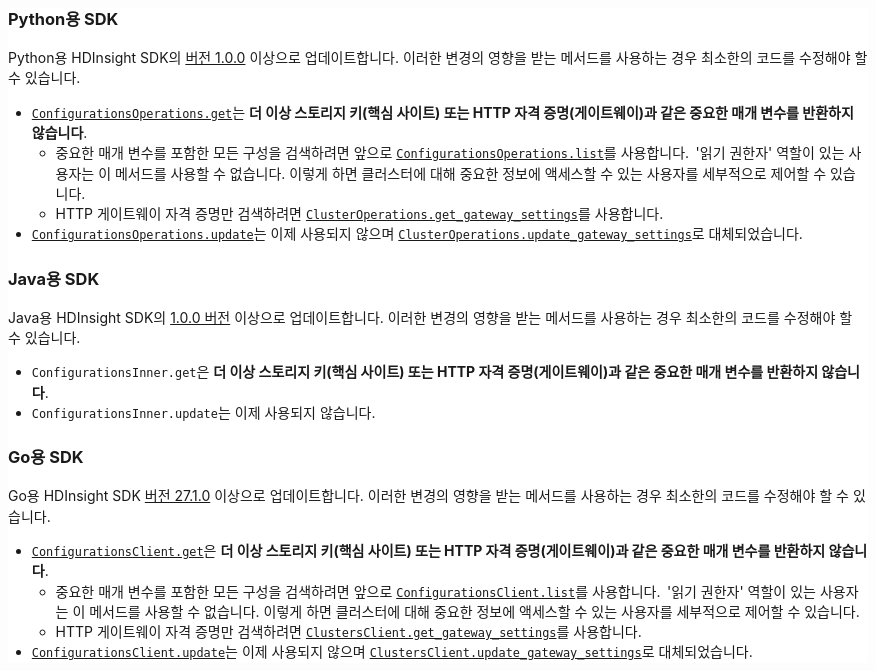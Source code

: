 ### <a name="sdk-for-python"></a>Python용 SDK

Python용 HDInsight SDK의 [버전 1.0.0](https://pypi.org/project/azure-mgmt-hdinsight/1.0.0/) 이상으로 업데이트합니다. 이러한 변경의 영향을 받는 메서드를 사용하는 경우 최소한의 코드를 수정해야 할 수 있습니다.

- [`ConfigurationsOperations.get`](/python/api/azure-mgmt-hdinsight/azure.mgmt.hdinsight.operations.configurationsoperations#get-resource-group-name--cluster-name--configuration-name--custom-headers-none--raw-false----operation-config-)는 **더 이상 스토리지 키(핵심 사이트) 또는 HTTP 자격 증명(게이트웨이)과 같은 중요한 매개 변수를 반환하지 않습니다**.
    - 중요한 매개 변수를 포함한 모든 구성을 검색하려면 앞으로 [`ConfigurationsOperations.list`](/python/api/azure-mgmt-hdinsight/azure.mgmt.hdinsight.operations.configurationsoperations#list-resource-group-name--cluster-name--custom-headers-none--raw-false----operation-config-)를 사용합니다.  '읽기 권한자' 역할이 있는 사용자는 이 메서드를 사용할 수 없습니다. 이렇게 하면 클러스터에 대해 중요한 정보에 액세스할 수 있는 사용자를 세부적으로 제어할 수 있습니다. 
    - HTTP 게이트웨이 자격 증명만 검색하려면 [`ClusterOperations.get_gateway_settings`](/python/api/azure-mgmt-hdinsight/azure.mgmt.hdinsight.operations.clustersoperations#get-gateway-settings-resource-group-name--cluster-name--custom-headers-none--raw-false----operation-config-)를 사용합니다.
- [`ConfigurationsOperations.update`](/python/api/azure-mgmt-hdinsight/azure.mgmt.hdinsight.operations.configurationsoperations#update-resource-group-name--cluster-name--configuration-name--parameters--custom-headers-none--raw-false--polling-true----operation-config-)는 이제 사용되지 않으며 [`ClusterOperations.update_gateway_settings`](/python/api/azure-mgmt-hdinsight/azure.mgmt.hdinsight.operations.clustersoperations#update-gateway-settings-resource-group-name--cluster-name--parameters--custom-headers-none--raw-false--polling-true----operation-config-)로 대체되었습니다.

### <a name="sdk-for-java"></a>Java용 SDK

Java용 HDInsight SDK의 [1.0.0 버전](https://search.maven.org/artifact/com.microsoft.azure.hdinsight.v2018_06_01_preview/azure-mgmt-hdinsight/1.0.0/jar) 이상으로 업데이트합니다. 이러한 변경의 영향을 받는 메서드를 사용하는 경우 최소한의 코드를 수정해야 할 수 있습니다.

- `ConfigurationsInner.get`은 **더 이상 스토리지 키(핵심 사이트) 또는 HTTP 자격 증명(게이트웨이)과 같은 중요한 매개 변수를 반환하지 않습니다**.
- `ConfigurationsInner.update`는 이제 사용되지 않습니다.

### <a name="sdk-for-go"></a>Go용 SDK

Go용 HDInsight SDK [버전 27.1.0](https://github.com/Azure/azure-sdk-for-go/tree/master/services/preview/hdinsight/mgmt/2015-03-01-preview/hdinsight) 이상으로 업데이트합니다. 이러한 변경의 영향을 받는 메서드를 사용하는 경우 최소한의 코드를 수정해야 할 수 있습니다.

- [`ConfigurationsClient.get`](https://godoc.org/github.com/Azure/azure-sdk-for-go/services/preview/hdinsight/mgmt/2015-03-01-preview/hdinsight#ConfigurationsClient.Get)은 **더 이상 스토리지 키(핵심 사이트) 또는 HTTP 자격 증명(게이트웨이)과 같은 중요한 매개 변수를 반환하지 않습니다**.
    - 중요한 매개 변수를 포함한 모든 구성을 검색하려면 앞으로 [`ConfigurationsClient.list`](https://godoc.org/github.com/Azure/azure-sdk-for-go/services/preview/hdinsight/mgmt/2015-03-01-preview/hdinsight#ConfigurationsClient.List)를 사용합니다.  '읽기 권한자' 역할이 있는 사용자는 이 메서드를 사용할 수 없습니다. 이렇게 하면 클러스터에 대해 중요한 정보에 액세스할 수 있는 사용자를 세부적으로 제어할 수 있습니다. 
    - HTTP 게이트웨이 자격 증명만 검색하려면 [`ClustersClient.get_gateway_settings`](https://godoc.org/github.com/Azure/azure-sdk-for-go/services/preview/hdinsight/mgmt/2015-03-01-preview/hdinsight#ClustersClient.GetGatewaySettings)를 사용합니다.
- [`ConfigurationsClient.update`](https://godoc.org/github.com/Azure/azure-sdk-for-go/services/preview/hdinsight/mgmt/2015-03-01-preview/hdinsight#ConfigurationsClient.Update)는 이제 사용되지 않으며 [`ClustersClient.update_gateway_settings`](https://godoc.org/github.com/Azure/azure-sdk-for-go/services/preview/hdinsight/mgmt/2015-03-01-preview/hdinsight#ClustersClient.UpdateGatewaySettings)로 대체되었습니다.
